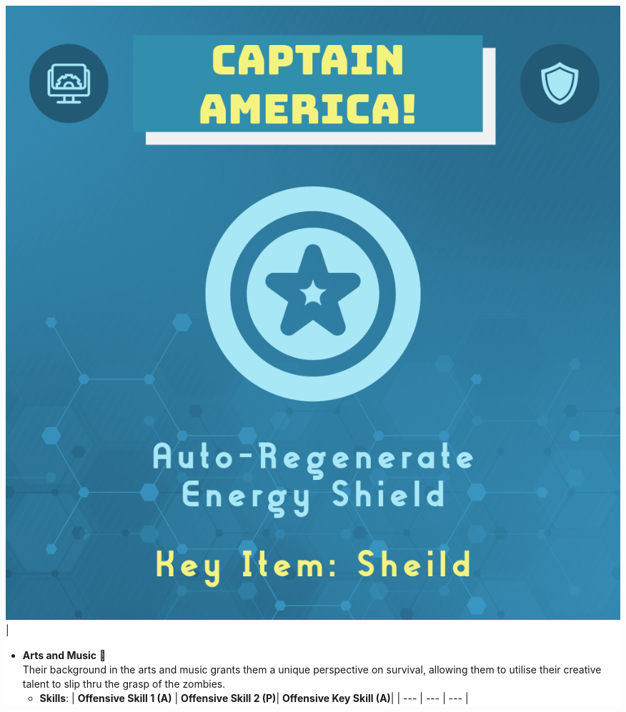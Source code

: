 <div align="center"><img src="Images/gdd/characters/skill-12.png"/></div> |

- **Arts and Music** 🎨<br/>
Their background in the arts and music grants them a unique perspective on survival, allowing them to utilise their creative talent to slip thru the grasp of the zombies.
  - **Skills**:
    | **Offensive Skill 1 (A)** | **Offensive Skill 2  (P)**| **Offensive Key Skill (A)**|
    | --- | --- | --- |